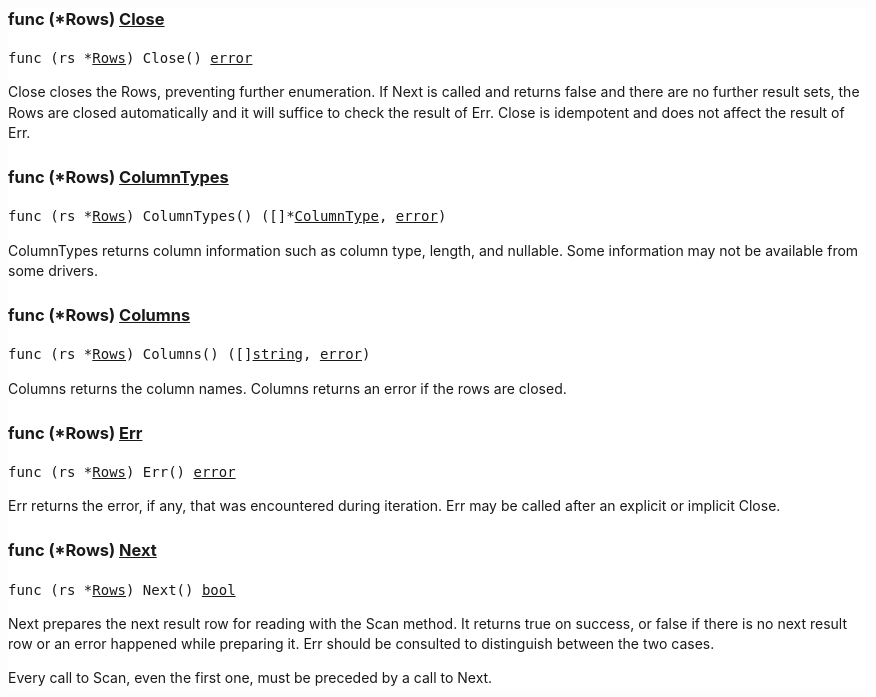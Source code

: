 




### <a id="Rows.Close">func</a> (\*Rows) [Close](https://golang.org/src/database/sql/sql.go?s=87838:87867#L3048)
<pre>func (rs *<a href="#Rows">Rows</a>) Close() <a href="/pkg/builtin/#error">error</a></pre>
Close closes the Rows, preventing further enumeration. If Next is called
and returns false and there are no further result sets,
the Rows are closed automatically and it will suffice to check the
result of Err. Close is idempotent and does not affect the result of Err.




### <a id="Rows.ColumnTypes">func</a> (\*Rows) [ColumnTypes](https://golang.org/src/database/sql/sql.go?s=80790:80842#L2850)
<pre>func (rs *<a href="#Rows">Rows</a>) ColumnTypes() ([]*<a href="#ColumnType">ColumnType</a>, <a href="/pkg/builtin/#error">error</a>)</pre>
ColumnTypes returns column information such as column type, length,
and nullable. Some information may not be available from some drivers.




### <a id="Rows.Columns">func</a> (\*Rows) [Columns](https://golang.org/src/database/sql/sql.go?s=80337:80380#L2833)
<pre>func (rs *<a href="#Rows">Rows</a>) Columns() ([]<a href="/pkg/builtin/#string">string</a>, <a href="/pkg/builtin/#error">error</a>)</pre>
Columns returns the column names.
Columns returns an error if the rows are closed.




### <a id="Rows.Err">func</a> (\*Rows) [Err](https://golang.org/src/database/sql/sql.go?s=80023:80050#L2822)
<pre>func (rs *<a href="#Rows">Rows</a>) Err() <a href="/pkg/builtin/#error">error</a></pre>
Err returns the error, if any, that was encountered during iteration.
Err may be called after an explicit or implicit Close.




### <a id="Rows.Next">func</a> (\*Rows) [Next](https://golang.org/src/database/sql/sql.go?s=77715:77742#L2732)
<pre>func (rs *<a href="#Rows">Rows</a>) Next() <a href="/pkg/builtin/#bool">bool</a></pre>
Next prepares the next result row for reading with the Scan method. It
returns true on success, or false if there is no next result row or an error
happened while preparing it. Err should be consulted to distinguish between
the two cases.

Every call to Scan, even the first one, must be preceded by a call to Next.



